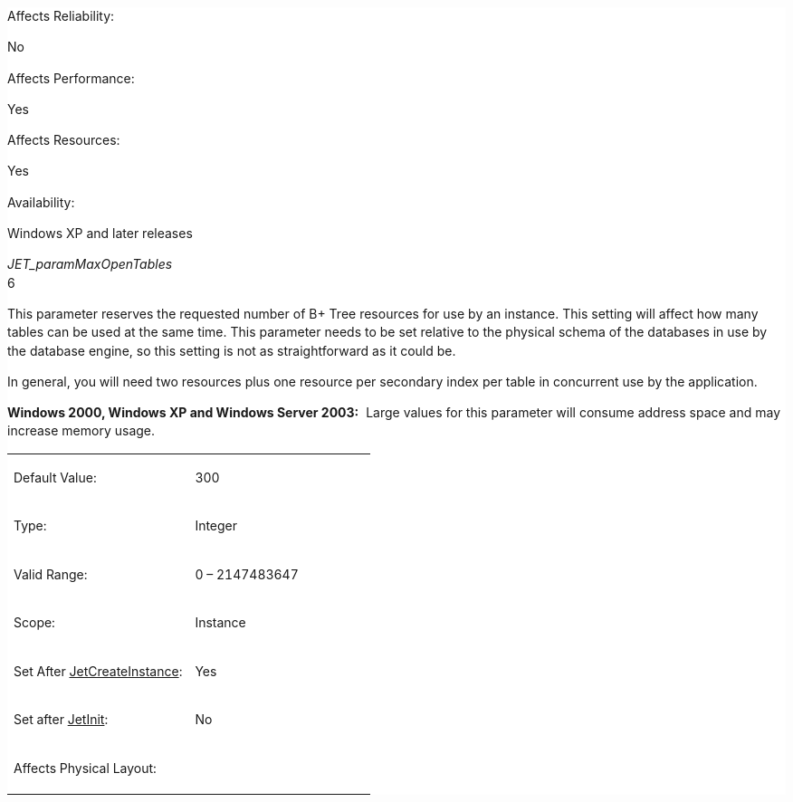 <tr class="even">
<td><p>Affects Reliability:</p></td>
<td><p>No</p></td>
</tr>
<tr class="odd">
<td><p>Affects Performance:</p></td>
<td><p>Yes</p></td>
</tr>
<tr class="even">
<td><p>Affects Resources:</p></td>
<td><p>Yes</p></td>
</tr>
<tr class="odd">
<td><p>Availability:</p></td>
<td><p>Windows XP and later releases</p></td>
</tr>
</tbody>
</table>


*JET_paramMaxOpenTables*  
6  

This parameter reserves the requested number of B+ Tree resources for use by an instance. This setting will affect how many tables can be used at the same time. This parameter needs to be set relative to the physical schema of the databases in use by the database engine, so this setting is not as straightforward as it could be.

In general, you will need two resources plus one resource per secondary index per table in concurrent use by the application.

**Windows 2000, Windows XP and Windows Server 2003:**  Large values for this parameter will consume address space and may increase memory usage.

<table>
<colgroup>
<col style="width: 50%" />
<col style="width: 50%" />
</colgroup>
<tbody>
<tr class="odd">
<td><p>Default Value:</p></td>
<td><p>300</p></td>
</tr>
<tr class="even">
<td><p>Type:</p></td>
<td><p>Integer</p></td>
</tr>
<tr class="odd">
<td><p>Valid Range:</p></td>
<td><p>0 – 2147483647</p></td>
</tr>
<tr class="even">
<td><p>Scope:</p></td>
<td><p>Instance</p></td>
</tr>
<tr class="odd">
<td><p>Set After <a href="gg269354(v=exchg.10).md">JetCreateInstance</a>:</p></td>
<td><p>Yes</p></td>
</tr>
<tr class="even">
<td><p>Set after <a href="gg294068(v=exchg.10).md">JetInit</a>:</p></td>
<td><p>No</p></td>
</tr>
<tr class="odd">
<td><p>Affects Physical Layout:</p></td>